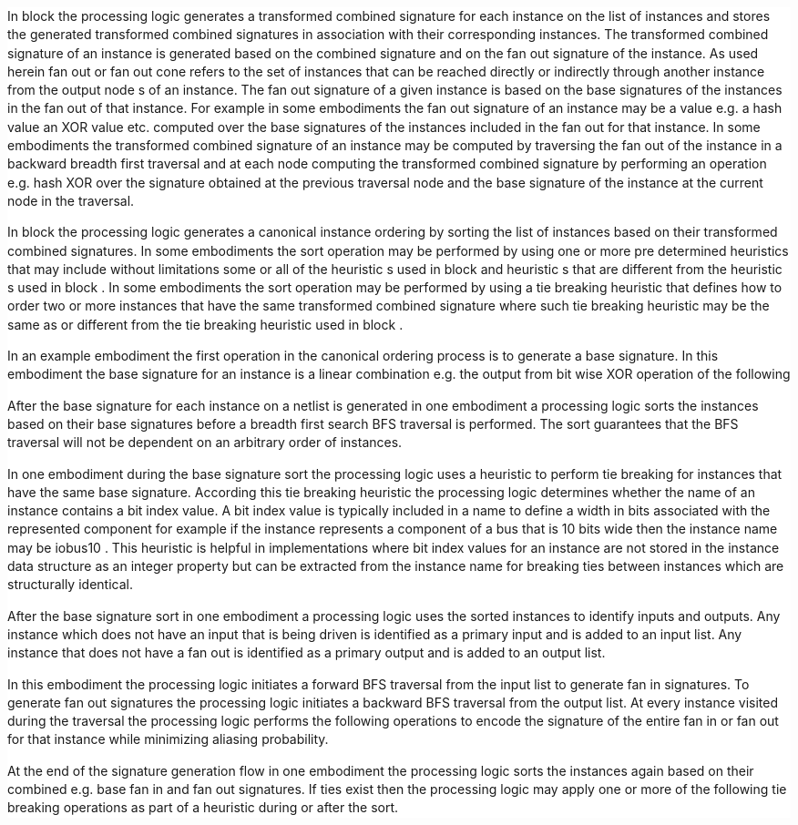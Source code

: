 In block the processing logic generates a transformed combined signature for each instance on the list of instances and stores the generated transformed combined signatures in association with their corresponding instances. The transformed combined signature of an instance is generated based on the combined signature and on the fan out signature of the instance. As used herein fan out or fan out cone refers to the set of instances that can be reached directly or indirectly through another instance from the output node s of an instance. The fan out signature of a given instance is based on the base signatures of the instances in the fan out of that instance. For example in some embodiments the fan out signature of an instance may be a value e.g. a hash value an XOR value etc. computed over the base signatures of the instances included in the fan out for that instance. In some embodiments the transformed combined signature of an instance may be computed by traversing the fan out of the instance in a backward breadth first traversal and at each node computing the transformed combined signature by performing an operation e.g. hash XOR over the signature obtained at the previous traversal node and the base signature of the instance at the current node in the traversal.

In block the processing logic generates a canonical instance ordering by sorting the list of instances based on their transformed combined signatures. In some embodiments the sort operation may be performed by using one or more pre determined heuristics that may include without limitations some or all of the heuristic s used in block and heuristic s that are different from the heuristic s used in block . In some embodiments the sort operation may be performed by using a tie breaking heuristic that defines how to order two or more instances that have the same transformed combined signature where such tie breaking heuristic may be the same as or different from the tie breaking heuristic used in block .

In an example embodiment the first operation in the canonical ordering process is to generate a base signature. In this embodiment the base signature for an instance is a linear combination e.g. the output from bit wise XOR operation of the following 

After the base signature for each instance on a netlist is generated in one embodiment a processing logic sorts the instances based on their base signatures before a breadth first search BFS traversal is performed. The sort guarantees that the BFS traversal will not be dependent on an arbitrary order of instances.

In one embodiment during the base signature sort the processing logic uses a heuristic to perform tie breaking for instances that have the same base signature. According this tie breaking heuristic the processing logic determines whether the name of an instance contains a bit index value. A bit index value is typically included in a name to define a width in bits associated with the represented component for example if the instance represents a component of a bus that is 10 bits wide then the instance name may be iobus10 . This heuristic is helpful in implementations where bit index values for an instance are not stored in the instance data structure as an integer property but can be extracted from the instance name for breaking ties between instances which are structurally identical.

After the base signature sort in one embodiment a processing logic uses the sorted instances to identify inputs and outputs. Any instance which does not have an input that is being driven is identified as a primary input and is added to an input list. Any instance that does not have a fan out is identified as a primary output and is added to an output list.

In this embodiment the processing logic initiates a forward BFS traversal from the input list to generate fan in signatures. To generate fan out signatures the processing logic initiates a backward BFS traversal from the output list. At every instance visited during the traversal the processing logic performs the following operations to encode the signature of the entire fan in or fan out for that instance while minimizing aliasing probability.

At the end of the signature generation flow in one embodiment the processing logic sorts the instances again based on their combined e.g. base fan in and fan out signatures. If ties exist then the processing logic may apply one or more of the following tie breaking operations as part of a heuristic during or after the sort.
